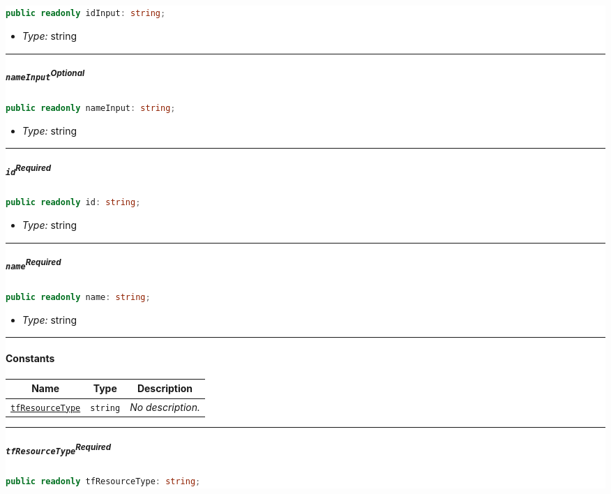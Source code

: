 ```typescript
public readonly idInput: string;
```

- *Type:* string

---

##### `nameInput`<sup>Optional</sup> <a name="nameInput" id="@cdktf/aws-cdk.dataAwsLaunchConfiguration.DataAwsLaunchConfiguration.property.nameInput"></a>

```typescript
public readonly nameInput: string;
```

- *Type:* string

---

##### `id`<sup>Required</sup> <a name="id" id="@cdktf/aws-cdk.dataAwsLaunchConfiguration.DataAwsLaunchConfiguration.property.id"></a>

```typescript
public readonly id: string;
```

- *Type:* string

---

##### `name`<sup>Required</sup> <a name="name" id="@cdktf/aws-cdk.dataAwsLaunchConfiguration.DataAwsLaunchConfiguration.property.name"></a>

```typescript
public readonly name: string;
```

- *Type:* string

---

#### Constants <a name="Constants" id="Constants"></a>

| **Name** | **Type** | **Description** |
| --- | --- | --- |
| <code><a href="#@cdktf/aws-cdk.dataAwsLaunchConfiguration.DataAwsLaunchConfiguration.property.tfResourceType">tfResourceType</a></code> | <code>string</code> | *No description.* |

---

##### `tfResourceType`<sup>Required</sup> <a name="tfResourceType" id="@cdktf/aws-cdk.dataAwsLaunchConfiguration.DataAwsLaunchConfiguration.property.tfResourceType"></a>

```typescript
public readonly tfResourceType: string;
```
